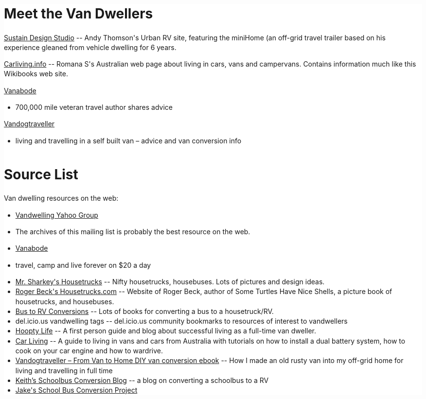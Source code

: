 
 Meet the Van Dwellers
========================



[Sustain Design Studio](http://sustain.ca) 
 -- Andy Thomson's Urban RV site, featuring the miniHome (an off-grid travel trailer based on his experience gleaned from vehicle dwelling for 6 years.
 



[Carliving.info](http://www.carliving.info) 
 -- Romana S's Australian web page about living in cars, vans and campervans. Contains information much like this Wikibooks web site.
 



[Vanabode](http://www.vanabode.com) 
 - 700,000 mile veteran travel author shares advice
 



[Vandogtraveller](http://www.vandogtraveller.com) 
 - living and travelling in a self built van – advice and van conversion info
 



  





  










 Source List
==============



 Van dwelling resources on the web:
 


* [Vandwelling Yahoo Group](http://autos.groups.yahoo.com/group/VanDwellers/) 
 - The archives of this mailing list is probably the best resource on the web.
* [Vanabode](http://www.vanabode.com) 
 - travel, camp and live forever on $20 a day
* [Mr. Sharkey's Housetrucks](http://www.mrsharkey.com/) 
 -- Nifty housetrucks, housebuses. Lots of pictures and design ideas.
* [Roger Beck's Housetrucks.com](http://www.housetrucks.com/) 
 -- Website of Roger Beck, author of Some Turtles Have Nice Shells, a picture book of housetrucks, and housebuses.
* [Bus to RV Conversions](http://www.rv-busconversions.com/) 
 -- Lots of books for converting a bus to a housetruck/RV.
* del.icio.us vandwelling tags -- del.icio.us community bookmarks to resources of interest to vandwellers
* [Hoopty Life](http://www.hooptylife.com/) 
 -- A first person guide and blog about successful living as a full-time van dweller.
* [Car Living](http://carliving.info/) 
 -- A guide to living in vans and cars from Australia with tutorials on how to install a dual battery system, how to cook on your car engine and how to wardrive.
* [Vandogtraveller – From Van to Home DIY van conversion ebook](http://vandogtraveller.com/van-conversion-book-from-van-to-home/) 
 -- How I made an old rusty van into my off-grid home for living and travelling in full time
* [Keith’s Schoolbus Conversion Blog](http://www.neufeld.newton.ks.us/bus/) 
 -- a blog on converting a schoolbus to a RV
* [Jake's School Bus Conversion Project](http://www.vonslatt.com/bus-main.shtml) 